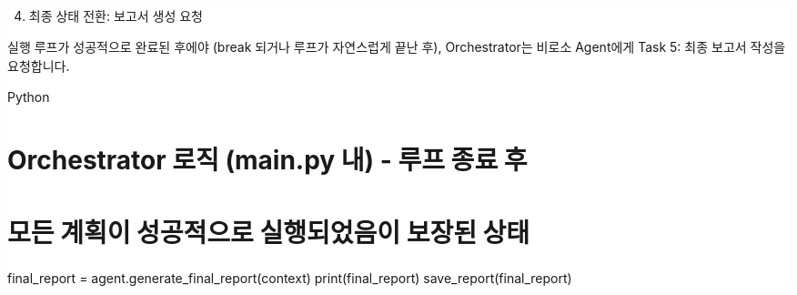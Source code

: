 4. 최종 상태 전환: 보고서 생성 요청

실행 루프가 성공적으로 완료된 후에야 (break 되거나 루프가 자연스럽게 끝난 후), Orchestrator는 비로소 Agent에게 Task 5: 최종 보고서 작성을 요청합니다.

Python

# Orchestrator 로직 (main.py 내) - 루프 종료 후

# 모든 계획이 성공적으로 실행되었음이 보장된 상태
final_report = agent.generate_final_report(context)
print(final_report)
save_report(final_report)